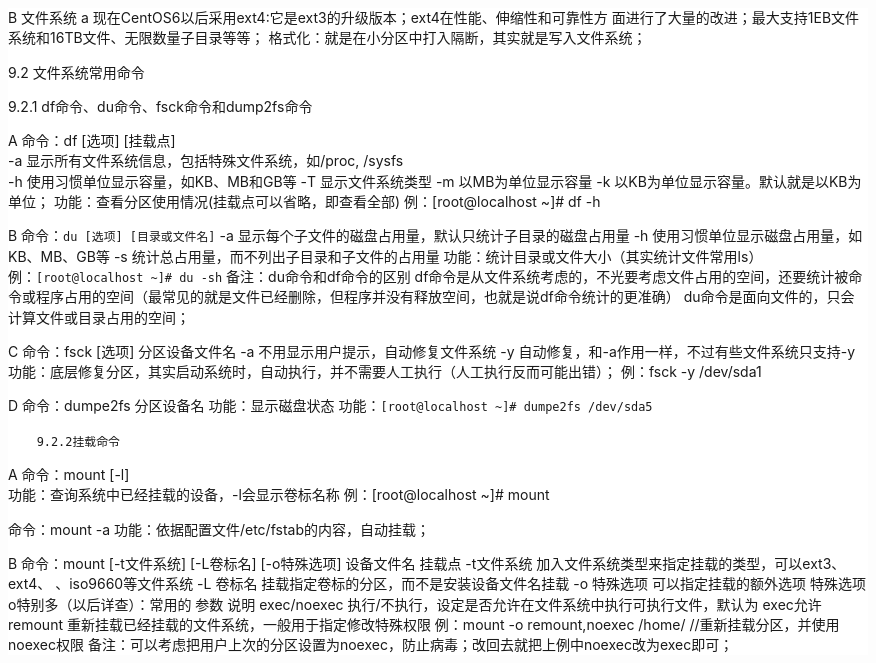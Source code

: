 B 文件系统
a 现在CentOS6以后采用ext4:它是ext3的升级版本；ext4在性能、伸缩性和可靠性方
面进行了大量的改进；最大支持1EB文件系统和16TB文件、无限数量子目录等等；
格式化：就是在小分区中打入隔断，其实就是写入文件系统；	
	
9.2 文件系统常用命令
			
9.2.1 df命令、du命令、fsck命令和dump2fs命令
		
A 命令：df [选项] [挂载点]		
		  -a 			显示所有文件系统信息，包括特殊文件系统，如/proc,
						/sysfs	
		  -h			使用习惯单位显示容量，如KB、MB和GB等
		  -T			显示文件系统类型
		  -m			以MB为单位显示容量
		  -k			以KB为单位显示容量。默认就是以KB为单位；
功能：查看分区使用情况(挂载点可以省略，即查看全部)
例：[root@localhost ~]# df -h

B 命令：`du [选项] [目录或文件名]`
			-a 		显示每个子文件的磁盘占用量，默认只统计子目录的磁盘占用量
			-h		使用习惯单位显示磁盘占用量，如KB、MB、GB等
			-s		统计总占用量，而不列出子目录和子文件的占用量
功能：统计目录或文件大小（其实统计文件常用ls）		  
例：`[root@localhost ~]# du -sh`
备注：du命令和df命令的区别
df命令是从文件系统考虑的，不光要考虑文件占用的空间，还要统计被命令或程序占用的空间（最常见的就是文件已经删除，但程序并没有释放空间，也就是说df命令统计的更准确）
du命令是面向文件的，只会计算文件或目录占用的空间；

C 命令：fsck [选项] 分区设备文件名
			  -a			不用显示用户提示，自动修复文件系统
			  -y			自动修复，和-a作用一样，不过有些文件系统只支持-y
功能：底层修复分区，其实启动系统时，自动执行，并不需要人工执行（人工执行反而可能出错）；
例：fsck -y /dev/sda1

D 命令：dumpe2fs 分区设备名
功能：显示磁盘状态
功能：`[root@localhost ~]# dumpe2fs /dev/sda5`
		
		9.2.2挂载命令
A 命令：mount [-l]		
功能：查询系统中已经挂载的设备，-l会显示卷标名称
例：[root@localhost ~]# mount 

  命令：mount -a 
功能：依据配置文件/etc/fstab的内容，自动挂载；  
 
B 命令：mount [-t文件系统] [-L卷标名] [-o特殊选项] 设备文件名 挂载点
			-t文件系统	加入文件系统类型来指定挂载的类型，可以ext3、ext4、
						、iso9660等文件系统
			-L 卷标名	挂载指定卷标的分区，而不是安装设备文件名挂载
			-o 特殊选项	可以指定挂载的额外选项
特殊选项o特别多（以后详查）：常用的
	参数				说明
exec/noexec		执行/不执行，设定是否允许在文件系统中执行可执行文件，默认为
				exec允许	
remount			重新挂载已经挂载的文件系统，一般用于指定修改特殊权限
例：mount -o remount,noexec /home/		//重新挂载分区，并使用noexec权限
备注：可以考虑把用户上次的分区设置为noexec，防止病毒；改回去就把上例中noexec改为exec即可；
